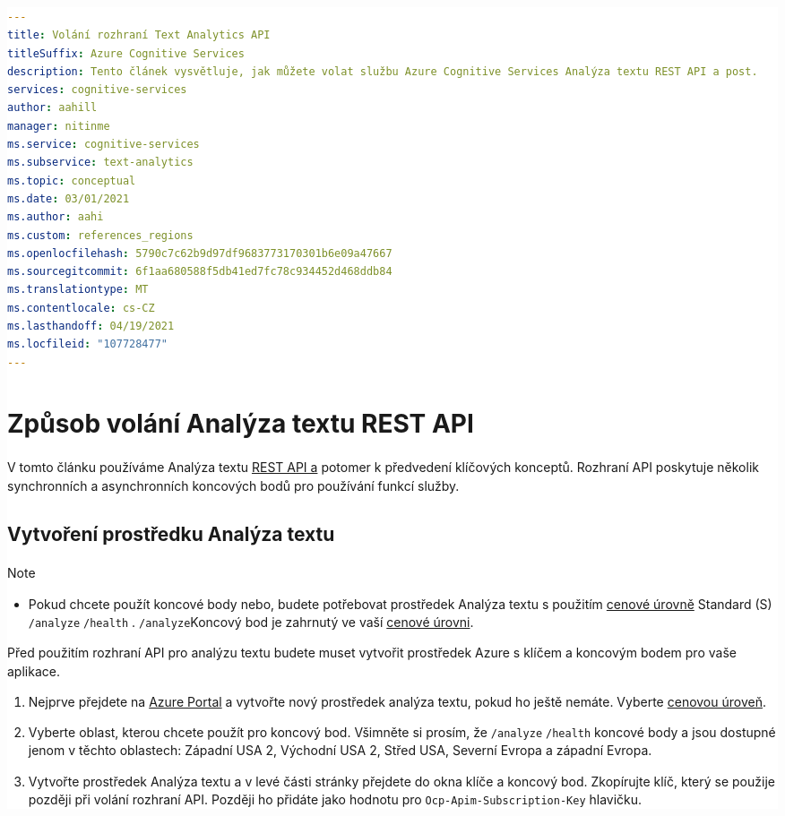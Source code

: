 ```yaml
---
title: Volání rozhraní Text Analytics API
titleSuffix: Azure Cognitive Services
description: Tento článek vysvětluje, jak můžete volat službu Azure Cognitive Services Analýza textu REST API a post.
services: cognitive-services
author: aahill
manager: nitinme
ms.service: cognitive-services
ms.subservice: text-analytics
ms.topic: conceptual
ms.date: 03/01/2021
ms.author: aahi
ms.custom: references_regions
ms.openlocfilehash: 5790c7c62b9d97df9683773170301b6e09a47667
ms.sourcegitcommit: 6f1aa680588f5db41ed7fc78c934452d468ddb84
ms.translationtype: MT
ms.contentlocale: cs-CZ
ms.lasthandoff: 04/19/2021
ms.locfileid: "107728477"
---
```

# <a name="how-to-call-the-text-analytics-rest-api"></a>Způsob volání Analýza textu REST API

V tomto článku používáme Analýza textu [REST API a](https://www.postman.com/downloads/) potomer k předvedení klíčových konceptů. Rozhraní API poskytuje několik synchronních a asynchronních koncových bodů pro používání funkcí služby. 

## <a name="create-a-text-analytics-resource"></a>Vytvoření prostředku Analýza textu

> [!NOTE]
> * Pokud chcete použít koncové body nebo, budete potřebovat prostředek Analýza textu s použitím [cenové úrovně](https://azure.microsoft.com/pricing/details/cognitive-services/text-analytics/) Standard (S) `/analyze` `/health` . `/analyze`Koncový bod je zahrnutý ve vaší [cenové úrovni](https://azure.microsoft.com/pricing/details/cognitive-services/text-analytics/).

Před použitím rozhraní API pro analýzu textu budete muset vytvořit prostředek Azure s klíčem a koncovým bodem pro vaše aplikace. 

1.  Nejprve přejdete na [Azure Portal](https://ms.portal.azure.com/#create/Microsoft.CognitiveServicesTextAnalytics) a vytvořte nový prostředek analýza textu, pokud ho ještě nemáte. Vyberte [cenovou úroveň](https://azure.microsoft.com/pricing/details/cognitive-services/text-analytics/).

2.  Vyberte oblast, kterou chcete použít pro koncový bod.  Všimněte si prosím, že `/analyze` `/health` koncové body a jsou dostupné jenom v těchto oblastech: Západní USA 2, Východní USA 2, Střed USA, Severní Evropa a západní Evropa.

3.  Vytvořte prostředek Analýza textu a v levé části stránky přejdete do okna klíče a koncový bod. Zkopírujte klíč, který se použije později při volání rozhraní API. Později ho přidáte jako hodnotu pro `Ocp-Apim-Subscription-Key` hlavičku.

